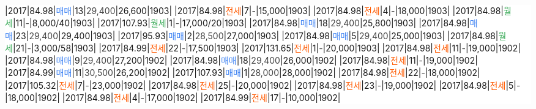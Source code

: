 |2017|84.98|<span style="color:#4285f3">매매</span>|13|<span style="color:#444444">29,400</span>|26,600|1903|
|2017|84.98|<span style="color:#ff5a00">전세</span>|7|<span style="color:#444444">-</span>|15,000|1903|
|2017|84.98|<span style="color:#ff5a00">전세</span>|4|<span style="color:#444444">-</span>|18,000|1903|
|2017|84.98|<span style="color:#34a853">월세</span>|11|<span style="color:#444444">-</span>|8,000/40|1903|
|2017|107.93|<span style="color:#34a853">월세</span>|1|<span style="color:#444444">-</span>|17,000/20|1903|
|2017|84.98|<span style="color:#4285f3">매매</span>|18|<span style="color:#444444">29,400</span>|25,800|1903|
|2017|84.98|<span style="color:#4285f3">매매</span>|23|<span style="color:#444444">29,400</span>|29,400|1903|
|2017|95.93|<span style="color:#4285f3">매매</span>|2|<span style="color:#444444">28,500</span>|27,000|1903|
|2017|84.98|<span style="color:#4285f3">매매</span>|5|<span style="color:#444444">29,400</span>|25,000|1903|
|2017|84.98|<span style="color:#34a853">월세</span>|21|<span style="color:#444444">-</span>|3,000/58|1903|
|2017|84.99|<span style="color:#ff5a00">전세</span>|22|<span style="color:#444444">-</span>|17,500|1903|
|2017|131.65|<span style="color:#ff5a00">전세</span>|1|<span style="color:#444444">-</span>|20,000|1903|
|2017|84.98|<span style="color:#ff5a00">전세</span>|11|<span style="color:#444444">-</span>|19,000|1902|
|2017|84.98|<span style="color:#4285f3">매매</span>|9|<span style="color:#444444">29,400</span>|27,200|1902|
|2017|84.98|<span style="color:#4285f3">매매</span>|18|<span style="color:#444444">29,400</span>|26,000|1902|
|2017|84.98|<span style="color:#ff5a00">전세</span>|11|<span style="color:#444444">-</span>|19,000|1902|
|2017|84.99|<span style="color:#4285f3">매매</span>|11|<span style="color:#444444">30,500</span>|26,200|1902|
|2017|107.93|<span style="color:#4285f3">매매</span>|1|<span style="color:#444444">28,000</span>|28,000|1902|
|2017|84.98|<span style="color:#ff5a00">전세</span>|22|<span style="color:#444444">-</span>|18,000|1902|
|2017|105.32|<span style="color:#ff5a00">전세</span>|7|<span style="color:#444444">-</span>|23,000|1902|
|2017|84.98|<span style="color:#ff5a00">전세</span>|25|<span style="color:#444444">-</span>|20,000|1902|
|2017|84.98|<span style="color:#ff5a00">전세</span>|23|<span style="color:#444444">-</span>|19,000|1902|
|2017|84.98|<span style="color:#ff5a00">전세</span>|5|<span style="color:#444444">-</span>|18,000|1902|
|2017|84.98|<span style="color:#ff5a00">전세</span>|4|<span style="color:#444444">-</span>|17,000|1902|
|2017|84.99|<span style="color:#ff5a00">전세</span>|17|<span style="color:#444444">-</span>|10,000|1902|


<script async src="//pagead2.googlesyndication.com/pagead/js/adsbygoogle.js"></script>

<ins class="adsbygoogle"
     style="display:block"
     data-ad-client="ca-pub-2446590836940007"
     data-ad-slot="1659523306"
     data-ad-format="auto"
     data-full-width-responsive="true"></ins>
<script>
(adsbygoogle = window.adsbygoogle || []).push({});
</script>
